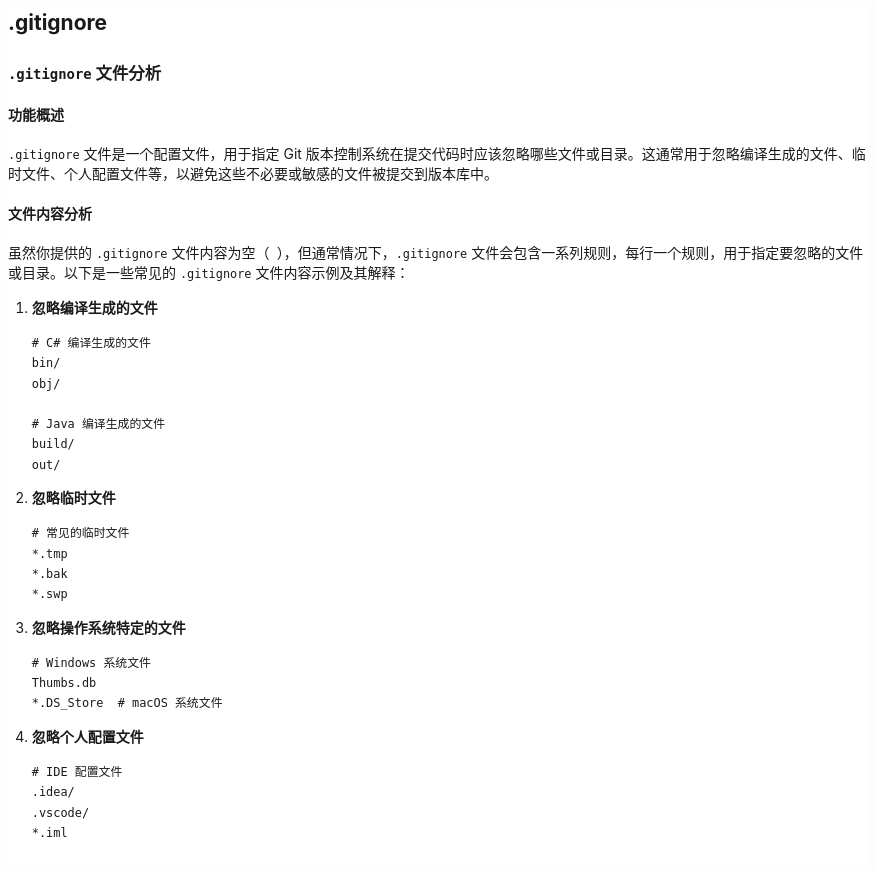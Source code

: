 ## .gitignore

### `.gitignore` 文件分析

#### 功能概述

`.gitignore` 文件是一个配置文件，用于指定 Git 版本控制系统在提交代码时应该忽略哪些文件或目录。这通常用于忽略编译生成的文件、临时文件、个人配置文件等，以避免这些不必要或敏感的文件被提交到版本库中。

#### 文件内容分析

虽然你提供的 `.gitignore` 文件内容为空（``` ```），但通常情况下，`.gitignore` 文件会包含一系列规则，每行一个规则，用于指定要忽略的文件或目录。以下是一些常见的 `.gitignore` 文件内容示例及其解释：

1. **忽略编译生成的文件**

    ```plaintext
    # C# 编译生成的文件
    bin/
    obj/
    
    # Java 编译生成的文件
    build/
    out/
    ```

2. **忽略临时文件**

    ```plaintext
    # 常见的临时文件
    *.tmp
    *.bak
    *.swp
    ```

3. **忽略操作系统特定的文件**

    ```plaintext
    # Windows 系统文件
    Thumbs.db
    *.DS_Store  # macOS 系统文件
    ```

4. **忽略个人配置文件**

    ```plaintext
    # IDE 配置文件
    .idea/
    .vscode/
    *.iml
    